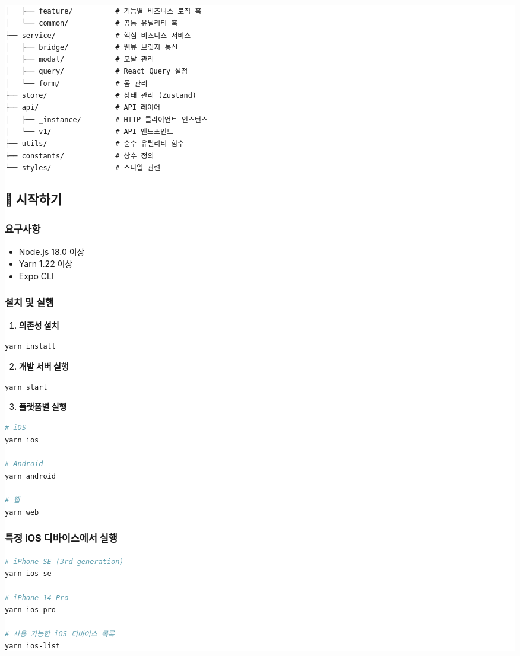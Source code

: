 ```
│   ├── feature/          # 기능별 비즈니스 로직 훅
│   └── common/           # 공통 유틸리티 훅
├── service/              # 핵심 비즈니스 서비스
│   ├── bridge/           # 웹뷰 브릿지 통신
│   ├── modal/            # 모달 관리
│   ├── query/            # React Query 설정
│   └── form/             # 폼 관리
├── store/                # 상태 관리 (Zustand)
├── api/                  # API 레이어
│   ├── _instance/        # HTTP 클라이언트 인스턴스
│   └── v1/               # API 엔드포인트
├── utils/                # 순수 유틸리티 함수
├── constants/            # 상수 정의
└── styles/               # 스타일 관련
```

## 🚀 시작하기

### 요구사항

- Node.js 18.0 이상
- Yarn 1.22 이상
- Expo CLI

### 설치 및 실행

1. **의존성 설치**

```bash
yarn install
```

2. **개발 서버 실행**

```bash
yarn start
```

3. **플랫폼별 실행**

```bash
# iOS
yarn ios

# Android
yarn android

# 웹
yarn web
```

### 특정 iOS 디바이스에서 실행

```bash
# iPhone SE (3rd generation)
yarn ios-se

# iPhone 14 Pro
yarn ios-pro

# 사용 가능한 iOS 디바이스 목록
yarn ios-list
```
